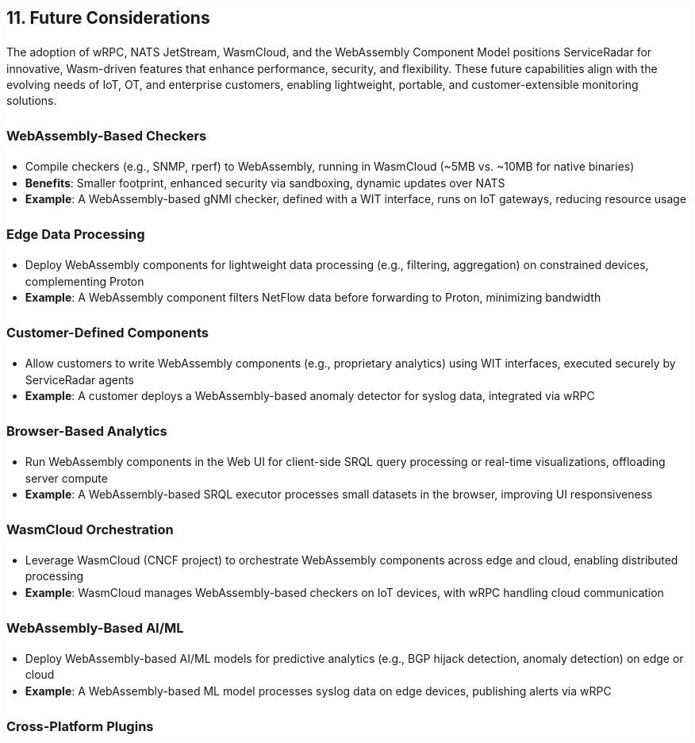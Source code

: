 ## 11. Future Considerations

The adoption of wRPC, NATS JetStream, WasmCloud, and the WebAssembly Component Model positions ServiceRadar for innovative, Wasm-driven features that enhance performance, security, and flexibility. These future capabilities align with the evolving needs of IoT, OT, and enterprise customers, enabling lightweight, portable, and customer-extensible monitoring solutions.

### WebAssembly-Based Checkers

- Compile checkers (e.g., SNMP, rperf) to WebAssembly, running in WasmCloud (~5MB vs. ~10MB for native binaries)
- **Benefits**: Smaller footprint, enhanced security via sandboxing, dynamic updates over NATS
- **Example**: A WebAssembly-based gNMI checker, defined with a WIT interface, runs on IoT gateways, reducing resource usage

### Edge Data Processing

- Deploy WebAssembly components for lightweight data processing (e.g., filtering, aggregation) on constrained devices, complementing Proton
- **Example**: A WebAssembly component filters NetFlow data before forwarding to Proton, minimizing bandwidth

### Customer-Defined Components

- Allow customers to write WebAssembly components (e.g., proprietary analytics) using WIT interfaces, executed securely by ServiceRadar agents
- **Example**: A customer deploys a WebAssembly-based anomaly detector for syslog data, integrated via wRPC

### Browser-Based Analytics

- Run WebAssembly components in the Web UI for client-side SRQL query processing or real-time visualizations, offloading server compute
- **Example**: A WebAssembly-based SRQL executor processes small datasets in the browser, improving UI responsiveness

### WasmCloud Orchestration

- Leverage WasmCloud (CNCF project) to orchestrate WebAssembly components across edge and cloud, enabling distributed processing
- **Example**: WasmCloud manages WebAssembly-based checkers on IoT devices, with wRPC handling cloud communication

### WebAssembly-Based AI/ML

- Deploy WebAssembly-based AI/ML models for predictive analytics (e.g., BGP hijack detection, anomaly detection) on edge or cloud
- **Example**: A WebAssembly-based ML model processes syslog data on edge devices, publishing alerts via wRPC

### Cross-Platform Plugins
